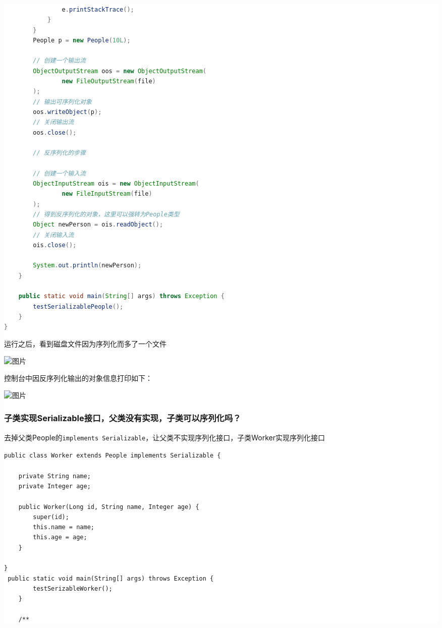 ```java
                e.printStackTrace();
            }
        }
        People p = new People(10L);

        // 创建一个输出流
        ObjectOutputStream oos = new ObjectOutputStream(
                new FileOutputStream(file)
        );
        // 输出可序列化对象
        oos.writeObject(p);
        // 关闭输出流
        oos.close();

        // 反序列化的步骤

        // 创建一个输入流
        ObjectInputStream ois = new ObjectInputStream(
                new FileInputStream(file)
        );
        // 得到反序列化的对象，这里可以强转为People类型
        Object newPerson = ois.readObject();
        // 关闭输入流
        ois.close();

        System.out.println(newPerson);
    }

    public static void main(String[] args) throws Exception {
        testSerializablePeople();
    }
}
```

运行之后，看到磁盘文件因为序列化而多了一个文件

![图片](https://gitee.com/laoyouji1018/images/raw/master/img/20210721165249.webp)

控制台中因反序列化输出的对象信息打印如下：

![图片](https://gitee.com/laoyouji1018/images/raw/master/img/20210721165255.webp)

### 子类实现Serializable接口，父类没有实现，子类可以序列化吗？

去掉父类People的`implements Serializable`，让父类不实现序列化接口，子类Worker实现序列化接口

```
public class Worker extends People implements Serializable {

    private String name;
    private Integer age;

    public Worker(Long id, String name, Integer age) {
        super(id);
        this.name = name;
        this.age = age;
    }

}
 public static void main(String[] args) throws Exception {
        testSerizableWorker();
    }

    /**
```